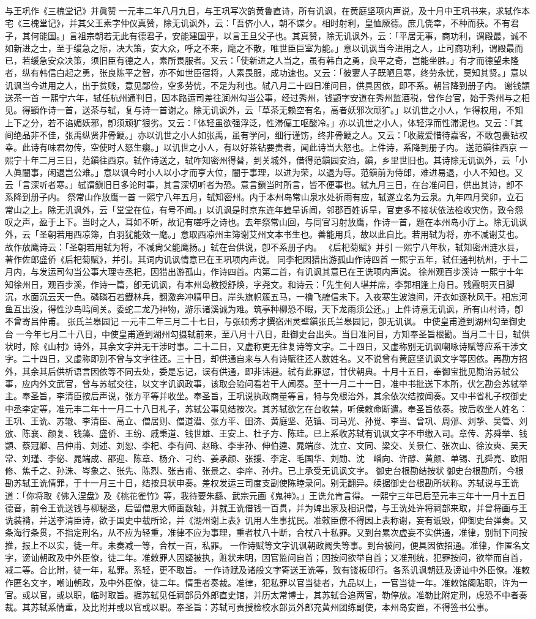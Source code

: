 与王巩作《三槐堂记》并眞赞
一元丰二年八月九日，与王巩写次韵黄鲁直诗，所有讥讽，在黄庭坚项内声说，及十月中王巩书来，求轼作本宅《三槐堂记》，并其父王素字仲仪真赞，除无讥讽外，云：「吾侪小人，朝不谋夕。相时射利，皇恤厥德。庶几侥幸，不种而获。不有君子，其何能国。」言祖宗朝若无此有德君子，安能建国乎，以言王旦父子也。其真赞，除无讥讽外，云：「平居无事，商功利，谓殿最，诚不如新进之士，至于缓急之际，决大策，安大众，呼之不来，麾之不散，唯世臣巨室为能。」意以讥讽当今进用之人，止可商功利，谓殿最而已，若缓急安众决策，须旧臣有德之人，素所畏服者。又云：「使新进之人当之，虽有韩白之勇，良平之奇，岂能坐胜。」有才而德望未隆者，纵有韩信白起之勇，张良陈平之智，亦不如世臣宿将，人素畏服，成功速也。又云：「彼寠人子既陋且寒，终劳永忧，莫知其贤。」意以讥讽当今进用之人，出于贫贱，意见鄙俭，空多劳忧，不足为利也。轼八月二十四日准问目，供具因依，即不系。朝旨降到册子内。
谢钱顗送茶一首
一熙宁六年，轼任杭州通判日，因本路运司差往润州勾当公事，经过秀州，钱顗字安道在秀州监酒税，曾作台官，始于秀州与之相见。得顗作诗一首，送茶与轼，复与诗一首谢之。除无讥讽外，云「草茶无赖空有名，高者妖邪次顽犷。」以讥世之小人，乍得权用，不知上下之分，若不谄媚妖邪，卽须顽犷狠劣。又云：「体轻虽欲强浮泛，性滞偏工呕酸冷。」亦以讥世之小人，体轻浮而性滞泥也。又云：「其间绝品非不佳，张禹纵贤非骨鲠。」亦以讥世之小人如张禹，虽有学问，细行谨饬，终非骨鲠之人。又云：「收藏爱惜待嘉客，不敢包裹钻权幸。此诗有味君勿传，空使时人怒生瘿。」以讥世之小人，有以好茶钻要贵者，闻此诗当大怒也。上件诗，系降到册子内。
送范鎭往西京
一熙宁十年二月三日，范鎭往西京。轼作诗送之，轼咋知密州得替，到关城外，借得范鎭园安泊，鎭，乡里世旧也。其诗除无讥讽外，云「小人眞闇事，闲退岂公难。」意以讽今时小人以小才而亨大位，闇于事理，以进为荣，以退为辱。范鎭前为侍郎，难进易退，小人不知也。又云「言深听者寒。」轼谓鎭旧日多论时事，其言深切听者为恐。意言鎭当时所言，皆不便事也。轼九月三日，在台准问目，供出其诗，卽不系降到册子内。
祭常山作放鹰一首
一熙宁八年五月，轼知密州。内于本州岛常山泉水处祈雨有应，轼遂立名为云泉。九年四月癸卯，立石常山之上。除无讥讽外，云「堂堂在位，有号不闻。」以讥讽是时京东连年蝗旱诉闻，邻郡百姓诉旱，官吏多不接状依法检收灾伤，致令怨叹之声，盈于上下。当时之人，耳如不听，故记有嗟呼之诗也。去年祭常山回，与同官习射放鹰，作诗一首，题在本州岛小厅上。除无讥讽外，云「圣朝若用西凉簿，白羽犹能效一麾。」意取西凉州主簿谢艾州文本书生也。善能用兵，故以此自比。若用轼为将，亦不减谢艾也。故作放鹰诗云：「圣朝若用轼为将，不减尙父能鹰扬。」轼在台供说，卽不系册子内。
《后𣏌菊赋》并引
一熙宁八年秋，轼知密州涟水县，著作佐郞盛侨《后𣏌菊赋》，并引。其词内讥讽情意已在王巩项内声说。
同李𣏌因猎出游孤山作诗四首
一熙宁五年，轼任通判杭州，于十二月内，与发运司勾当公事大理寺丞𣏌，因猎出游孤山，作诗四首。内第二首，有讥讽其意已在王诜项内声说。
徐州观百步溪诗
一熙宁十年知徐州日，观百步溪，作诗一篇，卽无讥讽，有本州岛教授舒焕，字尧文。和诗云：「先生何人堪并席，李郭相逢上舟日。残霞明灭日脚沉，水面沉云天一色。磷磷石若鐡林兵，翻激奔冲精甲日。岸头旗帜簇五马，一橹飞艎信未下。入夜寒生波浪间，汗衣如逐秋风干。相忘河鱼互出没，得性沙鸟鸣间关。委蛇二龙乃神物，游乐诸溪诚为难。筑亭种柳恐不暇，天下龙雨须公还。」上件诗意无讥讽，所有山村诗，卽不曾寄吕仲甫。
张氏兰皋园记
一元丰二年三月二十七日，与张硕秀才撰宿州灵壁鎭张氏兰皋园记，卽无讥讽。
中使皇甫遵到湖州勾至御史台
一今年七月二十八日，中使皇甫遵到湖州勾摄轼前来，至八月十八日，赴御史台出头。当日准问目，方知奉圣旨根勘。当月二十日，轼供状时，除《山村》诗外，其余文字并无干涉时事。二十二日，又虚称更无往复诗等文字。二十四日，又虚称别无讥讽嘲咏诗赋等应系干涉文字。二十四日，又虚称即别不曾与文字往还。三十日，却供通自来与人有诗赋往还人数姓名。又不说曾有黄庭坚讥讽文字等因依。再勘方招外，其余其后供析语言因依等不同去处，委是忘记，误有供通，即非讳避。轼有此罪愆，甘伏朝典。十月十五日，奉御宝批见勘治苏轼公事，应内外文武官，曾与苏轼交往，以文字讥讽政事，该取会验问看若干人闻奏。至十一月二十一日，准中书批送下本所，伏乞勘会苏轼举主。奉圣旨，李清臣按后声说，张方平等并收坐。奉圣旨，王巩说执政商量等言，特与免根治外，其余依次结按闻奏。又中书省札子权御史中丞李定等，准元丰二年十一月二十八日札子，苏轼公事见结按次。其苏轼欲乞在台收禁，听侯敕命断遣。奉圣旨依奏。按后收坐人姓名：王巩、王诜、苏辙、李清臣、高立、僧居则、僧道潜、张方平、田济、黄庭坚、范镇、司马光、孙觉、李当、曾巩、周邠、刘挚、吴管、刘攽、陈襄、颜复、钱藻、盛侨、王纷、戚秉道、钱世雄、王安上、杜子方、陈珪。已上系收苏轼有讥讽文字不申缴入司。章传、苏舜举、钱顗、蔡冠卿、吕仲甫、刘述、刘恕、李𣏌、李有间、赵昹、李孛孙、伸伯逵、晁端彦、沈立、文同、梁交、关景仁、张次山、徐汝奭、吴天常、刘瑾、李佖、晁端成、邵迎、陈章、杨介、刁约、姜承颜、张援、李定、毛国华、刘勋、沈　嶓向、许醇、黄颜、单锡、孔舜亮、欧阳修、焦千之、孙洙、岑象之、张先、陈烈、张吉甫、张景之、李庠、孙弁。已上承受无讥讽文字。
御史台根勘结按状
御史台根勘所，今根勘苏轼王诜情罪，于十一月三十日，结按具状申奏。差权发运三司度支副使陈睦录问。别无翻异。续据御史台根勘所状称。苏轼说与王诜道：「你将取《佛入涅盘》及《桃花雀竹》等，我待要朱繇、武宗元画《鬼神》。」王诜允肯言得。
一熙宁三年已后至元丰三年十一月十五日德音，前令王诜送钱与柳秘丞，后留僧思大师画数轴，并就王诜借钱一百贯，并为婢出家及相识僧，与王诜处许将祠部来取，并曾将画与王诜装褙，并送李清臣诗，欲于国史中载所论，并《湖州谢上表》讥用人生事扰民。准敕臣僚不得因上表称谢，妄有诋毁，仰御史台弹奏。又条海行条贯，不指定刑名，从不应为轻重，准律不应为事理，重者杖八十断，合杖八十私罪。又到台累次虚妄不实供通，准律，别制下问按推，报上不以实，徒一年。未奏减一等，合杖一百，私罪。
一作诗赋等文字讥讽朝政阙失等事。到台被问，便具因依招通。准律，作匿名文字，谤讪朝政及中外臣僚，徒二年。准敕罪人因疑被执，赃状未明，因官监问自首；因按问欲举自首；又准刑统，犯罪按问，欲举而自首，减二等。合比附，徒一年，私罪。系轻，更不取旨。
一作诗赋及诸般文字寄送王诜等，致有镂板印行。各系讥讽朝廷及谤讪中外臣僚。准敕作匿名文字，嘲讪朝政，及中外臣僚，徒二年。情重者奏裁。准律，犯私罪以官当徒者，九品以上，一官当徒一年。准敕馆阁贴职，许为一官。或以官，或以职，临时取旨。据苏轼见任祠部员外郎直史馆，并历太常博士，其苏轼合追两官，勒停放。准勒比附定刑，虑恐不中者奏裁。其苏轼系情重，及比附并或以官或以职。奉圣旨：苏轼可责授检校水部员外郎充黄州团练副使，本州岛安置，不得签书公事。

